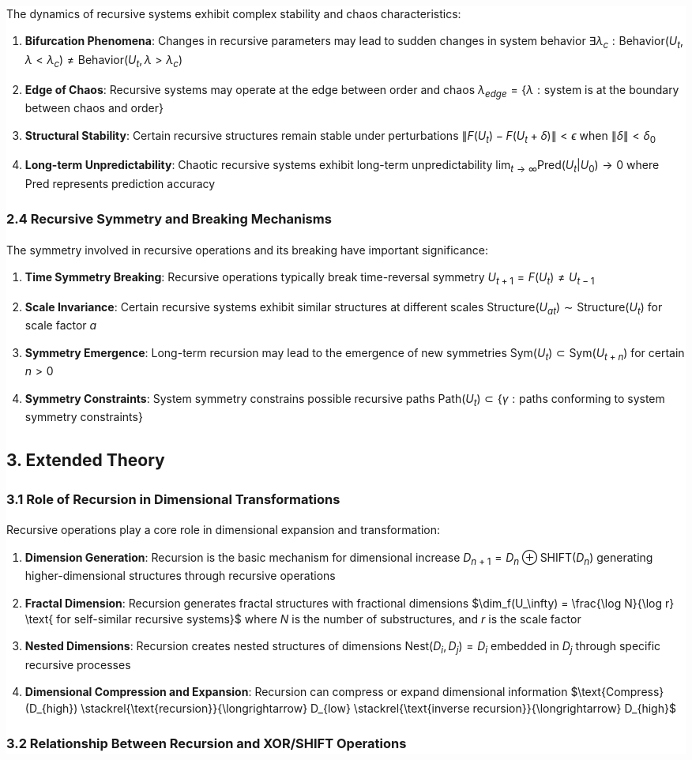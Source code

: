 The dynamics of recursive systems exhibit complex stability and chaos characteristics:

1. **Bifurcation Phenomena**: Changes in recursive parameters may lead to sudden changes in system behavior
   $`\exists \lambda_c: \text{Behavior}(U_t, \lambda < \lambda_c) \neq \text{Behavior}(U_t, \lambda > \lambda_c)`$

2. **Edge of Chaos**: Recursive systems may operate at the edge between order and chaos
   $`\lambda_{edge} = \{\lambda : \text{system is at the boundary between chaos and order}\}`$

3. **Structural Stability**: Certain recursive structures remain stable under perturbations
   $`\|F(U_t) - F(U_t + \delta)\| < \epsilon \text{ when } \|\delta\| < \delta_0`$

4. **Long-term Unpredictability**: Chaotic recursive systems exhibit long-term unpredictability
   $`\lim_{t \to \infty} \text{Pred}(U_t | U_0) \to 0`$
   where $`\text{Pred}`$ represents prediction accuracy

### 2.4 Recursive Symmetry and Breaking Mechanisms

The symmetry involved in recursive operations and its breaking have important significance:

1. **Time Symmetry Breaking**: Recursive operations typically break time-reversal symmetry
   $`U_{t+1} = F(U_t) \neq U_{t-1}`$

2. **Scale Invariance**: Certain recursive systems exhibit similar structures at different scales
   $`\text{Structure}(U_{at}) \sim \text{Structure}(U_t) \text{ for scale factor } a`$

3. **Symmetry Emergence**: Long-term recursion may lead to the emergence of new symmetries
   $`\text{Sym}(U_t) \subset \text{Sym}(U_{t+n}) \text{ for certain } n > 0`$

4. **Symmetry Constraints**: System symmetry constrains possible recursive paths
   $`\text{Path}(U_t) \subset \{\gamma : \text{paths conforming to system symmetry constraints}\}`$

## 3. Extended Theory

### 3.1 Role of Recursion in Dimensional Transformations

Recursive operations play a core role in dimensional expansion and transformation:

1. **Dimension Generation**: Recursion is the basic mechanism for dimensional increase
   $`D_{n+1} = D_n \oplus \text{SHIFT}(D_n) \text{ generating higher-dimensional structures through recursive operations}`$

2. **Fractal Dimension**: Recursion generates fractal structures with fractional dimensions
   $`\dim_f(U_\infty) = \frac{\log N}{\log r} \text{ for self-similar recursive systems}`$
   where $`N`$ is the number of substructures, and $`r`$ is the scale factor

3. **Nested Dimensions**: Recursion creates nested structures of dimensions
   $`\text{Nest}(D_i, D_j) = D_i \text{ embedded in } D_j \text{ through specific recursive processes}`$

4. **Dimensional Compression and Expansion**: Recursion can compress or expand dimensional information
   $`\text{Compress}(D_{high}) \stackrel{\text{recursion}}{\longrightarrow} D_{low} \stackrel{\text{inverse recursion}}{\longrightarrow} D_{high}`$

### 3.2 Relationship Between Recursion and XOR/SHIFT Operations
